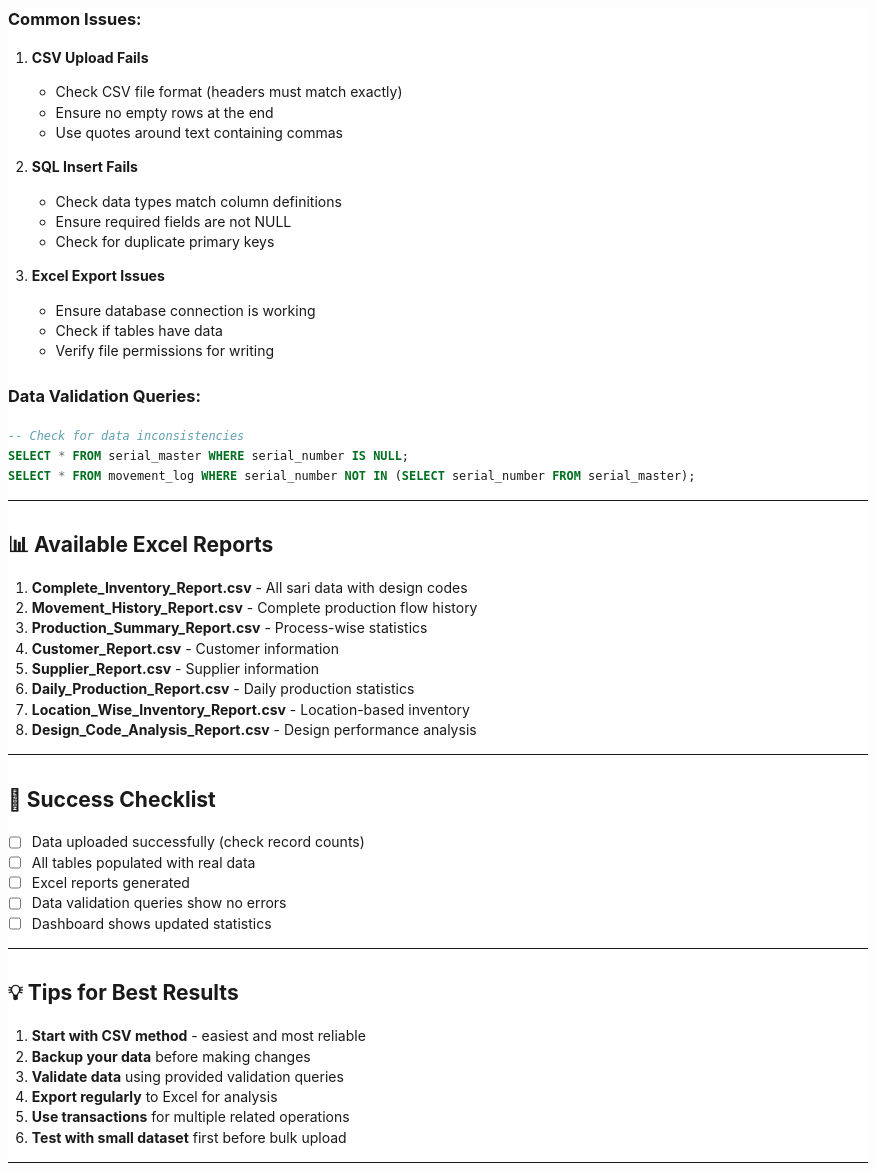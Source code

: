 ### Common Issues:

1. **CSV Upload Fails**
   - Check CSV file format (headers must match exactly)
   - Ensure no empty rows at the end
   - Use quotes around text containing commas

2. **SQL Insert Fails**
   - Check data types match column definitions
   - Ensure required fields are not NULL
   - Check for duplicate primary keys

3. **Excel Export Issues**
   - Ensure database connection is working
   - Check if tables have data
   - Verify file permissions for writing

### Data Validation Queries:
```sql
-- Check for data inconsistencies
SELECT * FROM serial_master WHERE serial_number IS NULL;
SELECT * FROM movement_log WHERE serial_number NOT IN (SELECT serial_number FROM serial_master);
```

---

## 📊 Available Excel Reports

1. **Complete_Inventory_Report.csv** - All sari data with design codes
2. **Movement_History_Report.csv** - Complete production flow history
3. **Production_Summary_Report.csv** - Process-wise statistics
4. **Customer_Report.csv** - Customer information
5. **Supplier_Report.csv** - Supplier information
6. **Daily_Production_Report.csv** - Daily production statistics
7. **Location_Wise_Inventory_Report.csv** - Location-based inventory
8. **Design_Code_Analysis_Report.csv** - Design performance analysis

---

## 🎉 Success Checklist

- [ ] Data uploaded successfully (check record counts)
- [ ] All tables populated with real data
- [ ] Excel reports generated
- [ ] Data validation queries show no errors
- [ ] Dashboard shows updated statistics

---

## 💡 Tips for Best Results

1. **Start with CSV method** - easiest and most reliable
2. **Backup your data** before making changes
3. **Validate data** using provided validation queries
4. **Export regularly** to Excel for analysis
5. **Use transactions** for multiple related operations
6. **Test with small dataset** first before bulk upload

---